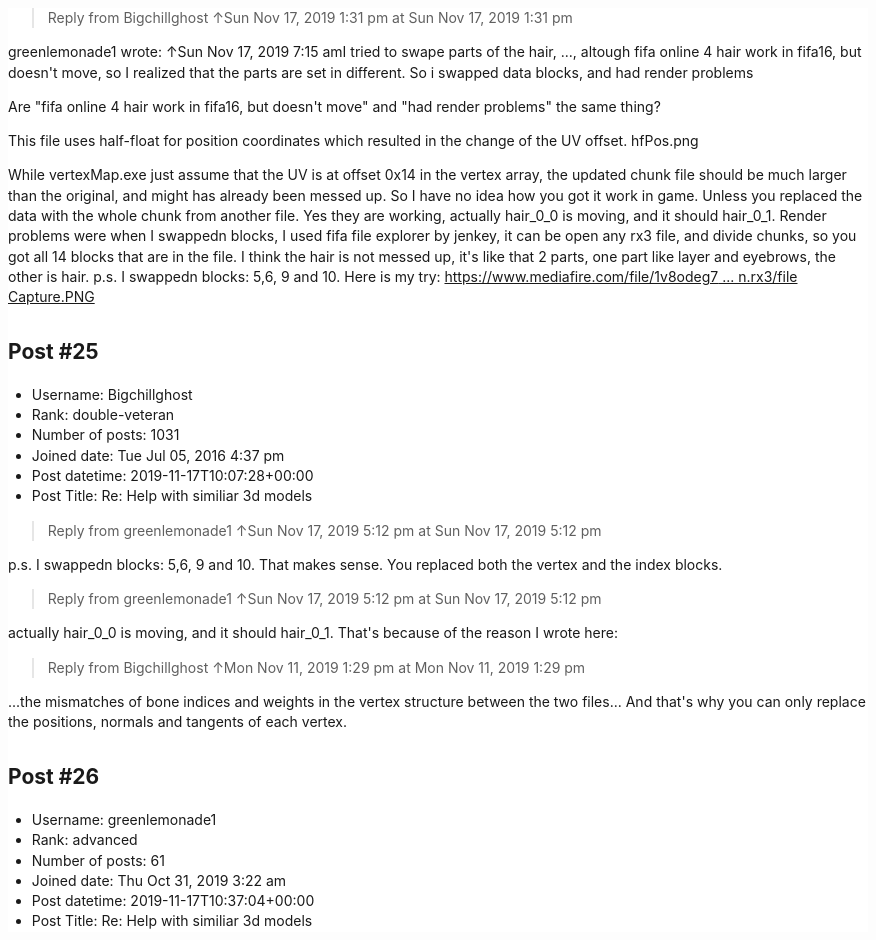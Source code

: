 > Reply from Bigchillghost ↑Sun Nov 17, 2019 1:31 pm at Sun Nov 17, 2019 1:31 pm
>
> 
greenlemonade1 wrote: ↑Sun Nov 17, 2019 7:15 amI tried to swape parts of the hair, ..., altough fifa online 4 hair work in fifa16, but doesn't move, so I realized that the parts are set in different. 
So i swapped data blocks, and had render problems

Are "fifa online 4 hair work in fifa16, but doesn't move" and "had render problems" the same thing? 

This file uses half-float for position coordinates which resulted in the change of the UV offset.
hfPos.png

While vertexMap.exe just assume that the UV is at offset 0x14 in the vertex array, the updated chunk file should be much larger than the original, and might has already been messed up. So I have no idea how you got it work in game. Unless you replaced the data with the whole chunk from another file.
Yes they are working, actually hair_0_0 is moving, and it should hair_0_1. Render problems were when I swappedn blocks, I used fifa file explorer by jenkey, it can be open any rx3 file, and divide chunks, so you got all 14 blocks that are in the file. I think the hair is not messed up, it's like that 2 parts, one part like layer and eyebrows, the other is hair.
p.s. I swappedn blocks: 5,6, 9 and 10. Here is my try: [https://www.mediafire.com/file/1v8odeg7 ... n.rx3/file](https://www.mediafire.com/file/1v8odeg7go1bl54/hair_block_conversion.rx3/file)
[Capture.PNG](https://xentaxbackup.github.io/file/17070_Capture.PNG)
## Post #25
- Username: Bigchillghost
- Rank: double-veteran
- Number of posts: 1031
- Joined date: Tue Jul 05, 2016 4:37 pm
- Post datetime: 2019-11-17T10:07:28+00:00
- Post Title: Re: Help with similiar 3d models

> Reply from greenlemonade1 ↑Sun Nov 17, 2019 5:12 pm at Sun Nov 17, 2019 5:12 pm
>
> 
p.s. I swappedn blocks: 5,6, 9 and 10.
That makes sense. You replaced both the vertex and the index blocks.

> Reply from greenlemonade1 ↑Sun Nov 17, 2019 5:12 pm at Sun Nov 17, 2019 5:12 pm
>
> 
actually hair_0_0 is moving, and it should hair_0_1.
That's because of the reason I wrote here:

> Reply from Bigchillghost ↑Mon Nov 11, 2019 1:29 pm at Mon Nov 11, 2019 1:29 pm
>
> 
...the mismatches of bone indices and weights in the vertex structure between the two files...
And that's why you can only replace the positions, normals and tangents of each vertex.
## Post #26
- Username: greenlemonade1
- Rank: advanced
- Number of posts: 61
- Joined date: Thu Oct 31, 2019 3:22 am
- Post datetime: 2019-11-17T10:37:04+00:00
- Post Title: Re: Help with similiar 3d models
